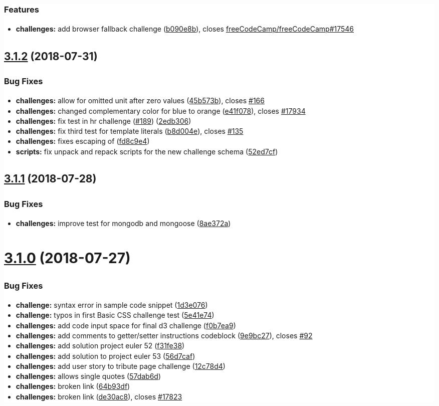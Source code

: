 
### Features

* **challenges:** add browser fallback challenge ([b090e8b](https://github.com/freeCodeCamp/curriculum/commit/b090e8b)), closes [freeCodeCamp/freeCodeCamp#17546](https://github.com/freeCodeCamp/freeCodeCamp/issues/17546)

## [3.1.2](https://github.com/freeCodeCamp/curriculum/compare/v3.1.1...v3.1.2) (2018-07-31)


### Bug Fixes

* **challenges:** allow for omitted unit after zero values ([45b573b](https://github.com/freeCodeCamp/curriculum/commit/45b573b)), closes [#166](https://github.com/freeCodeCamp/curriculum/issues/166)
* **challenges:** changed complementary color for blue to orange ([e41f078](https://github.com/freeCodeCamp/curriculum/commit/e41f078)), closes [#17934](https://github.com/freeCodeCamp/curriculum/issues/17934)
* **challenges:** fix test in hr challenge ([#189](https://github.com/freeCodeCamp/curriculum/issues/189)) ([2edb306](https://github.com/freeCodeCamp/curriculum/commit/2edb306))
* **challenges:** fix third test for template literals ([b8d004e](https://github.com/freeCodeCamp/curriculum/commit/b8d004e)), closes [#135](https://github.com/freeCodeCamp/curriculum/issues/135)
* **challenges:** fixes escaping of ([fd8c9e4](https://github.com/freeCodeCamp/curriculum/commit/fd8c9e4))
* **scripts:** fix unpack and repack scripts for the new challenge schema ([52ed7cf](https://github.com/freeCodeCamp/curriculum/commit/52ed7cf))

## [3.1.1](https://github.com/freeCodeCamp/curriculum/compare/v3.1.0...v3.1.1) (2018-07-28)


### Bug Fixes

* **challenges:** improve test for mongodb and mongoose ([8ae372a](https://github.com/freeCodeCamp/curriculum/commit/8ae372a))

# [3.1.0](https://github.com/freeCodeCamp/curriculum/compare/v3.0.1...v3.1.0) (2018-07-27)


### Bug Fixes

* **challenge:** syntax error in sample code snippet ([1d3e076](https://github.com/freeCodeCamp/curriculum/commit/1d3e076))
* **challenge:** typos in first Basic CSS challenge test ([5e41e74](https://github.com/freeCodeCamp/curriculum/commit/5e41e74))
* **challenges:** add code input space for final d3 challenge ([f0b7ea9](https://github.com/freeCodeCamp/curriculum/commit/f0b7ea9))
* **challenges:** add comments to getter/setter instructions codeblock ([9e9bc27](https://github.com/freeCodeCamp/curriculum/commit/9e9bc27)), closes [#92](https://github.com/freeCodeCamp/curriculum/issues/92)
* **challenges:** add solution project euler 52 ([f31fe38](https://github.com/freeCodeCamp/curriculum/commit/f31fe38))
* **challenges:** add solution to project euler 53 ([56d7caf](https://github.com/freeCodeCamp/curriculum/commit/56d7caf))
* **challenges:** add user story to tribute page challenge ([12c78d4](https://github.com/freeCodeCamp/curriculum/commit/12c78d4))
* **challenges:** allows single quotes ([57dab6d](https://github.com/freeCodeCamp/curriculum/commit/57dab6d))
* **challenges:** broken link ([64b93df](https://github.com/freeCodeCamp/curriculum/commit/64b93df))
* **challenges:** broken link ([de30ac8](https://github.com/freeCodeCamp/curriculum/commit/de30ac8)), closes [#17823](https://github.com/freeCodeCamp/curriculum/issues/17823)